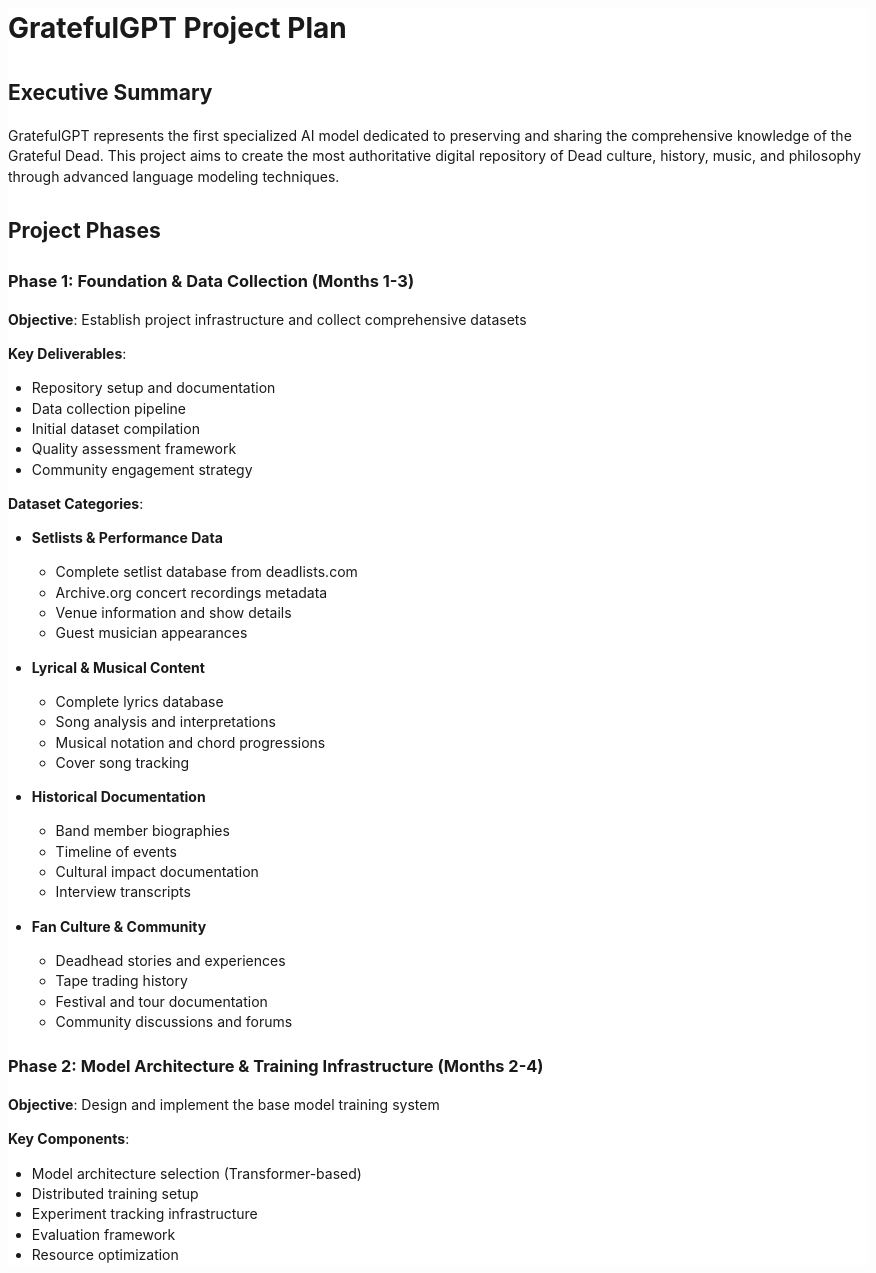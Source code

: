 # GratefulGPT Project Plan

## Executive Summary
GratefulGPT represents the first specialized AI model dedicated to preserving and sharing the comprehensive knowledge of the Grateful Dead. This project aims to create the most authoritative digital repository of Dead culture, history, music, and philosophy through advanced language modeling techniques.

## Project Phases

### Phase 1: Foundation & Data Collection (Months 1-3)
**Objective**: Establish project infrastructure and collect comprehensive datasets

**Key Deliverables**:
- Repository setup and documentation
- Data collection pipeline
- Initial dataset compilation
- Quality assessment framework
- Community engagement strategy

**Dataset Categories**:
- **Setlists & Performance Data**
  - Complete setlist database from deadlists.com
  - Archive.org concert recordings metadata
  - Venue information and show details
  - Guest musician appearances

- **Lyrical & Musical Content**
  - Complete lyrics database
  - Song analysis and interpretations
  - Musical notation and chord progressions
  - Cover song tracking

- **Historical Documentation**
  - Band member biographies
  - Timeline of events
  - Cultural impact documentation
  - Interview transcripts

- **Fan Culture & Community**
  - Deadhead stories and experiences
  - Tape trading history
  - Festival and tour documentation
  - Community discussions and forums

### Phase 2: Model Architecture & Training Infrastructure (Months 2-4)
**Objective**: Design and implement the base model training system

**Key Components**:
- Model architecture selection (Transformer-based)
- Distributed training setup
- Experiment tracking infrastructure
- Evaluation framework
- Resource optimization
